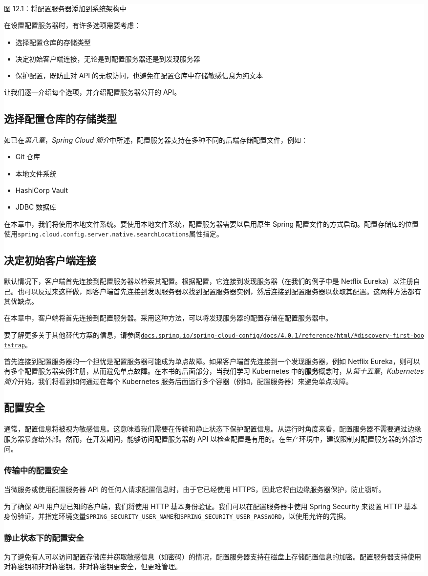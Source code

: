 图 12.1：将配置服务器添加到系统架构中

在设置配置服务器时，有许多选项需要考虑：

+   选择配置仓库的存储类型

+   决定初始客户端连接，无论是到配置服务器还是到发现服务器

+   保护配置，既防止对 API 的无权访问，也避免在配置仓库中存储敏感信息为纯文本

让我们逐一介绍每个选项，并介绍配置服务器公开的 API。

## 选择配置仓库的存储类型

如已在*第八章*，*Spring Cloud 简介*中所述，配置服务器支持在多种不同的后端存储配置文件，例如：

+   Git 仓库

+   本地文件系统

+   HashiCorp Vault

+   JDBC 数据库

在本章中，我们将使用本地文件系统。要使用本地文件系统，配置服务器需要以启用原生 Spring 配置文件的方式启动。配置存储库的位置使用`spring.cloud.config.server.native.searchLocations`属性指定。

## 决定初始客户端连接

默认情况下，客户端首先连接到配置服务器以检索其配置。根据配置，它连接到发现服务器（在我们的例子中是 Netflix Eureka）以注册自己。也可以反过来这样做，即客户端首先连接到发现服务器以找到配置服务器实例，然后连接到配置服务器以获取其配置。这两种方法都有其优缺点。

在本章中，客户端将首先连接到配置服务器。采用这种方法，可以将发现服务器的配置存储在配置服务器中。

要了解更多关于其他替代方案的信息，请参阅[`docs.spring.io/spring-cloud-config/docs/4.0.1/reference/html/#discovery-first-bootstrap`](https://docs.spring.io/spring-cloud-config/docs/4.0.1/reference/html/#discovery-first-bootstrap)。

首先连接到配置服务器的一个担忧是配置服务器可能成为单点故障。如果客户端首先连接到一个发现服务器，例如 Netflix Eureka，则可以有多个配置服务器实例注册，从而避免单点故障。在本书的后面部分，当我们学习 Kubernetes 中的**服务**概念时，从*第十五章*，*Kubernetes 简介*开始，我们将看到如何通过在每个 Kubernetes 服务后面运行多个容器（例如，配置服务器）来避免单点故障。

## 配置安全

通常，配置信息将被视为敏感信息。这意味着我们需要在传输和静止状态下保护配置信息。从运行时角度来看，配置服务器不需要通过边缘服务器暴露给外部。然而，在开发期间，能够访问配置服务器的 API 以检查配置是有用的。在生产环境中，建议限制对配置服务器的外部访问。

### 传输中的配置安全

当微服务或使用配置服务器 API 的任何人请求配置信息时，由于它已经使用 HTTPS，因此它将由边缘服务器保护，防止窃听。

为了确保 API 用户是已知的客户端，我们将使用 HTTP 基本身份验证。我们可以在配置服务器中使用 Spring Security 来设置 HTTP 基本身份验证，并指定环境变量`SPRING_SECURITY_USER_NAME`和`SPRING_SECURITY_USER_PASSWORD`，以使用允许的凭据。

### 静止状态下的配置安全

为了避免有人可以访问配置存储库并窃取敏感信息（如密码）的情况，配置服务器支持在磁盘上存储配置信息的加密。配置服务器支持使用对称密钥和非对称密钥。非对称密钥更安全，但更难管理。
